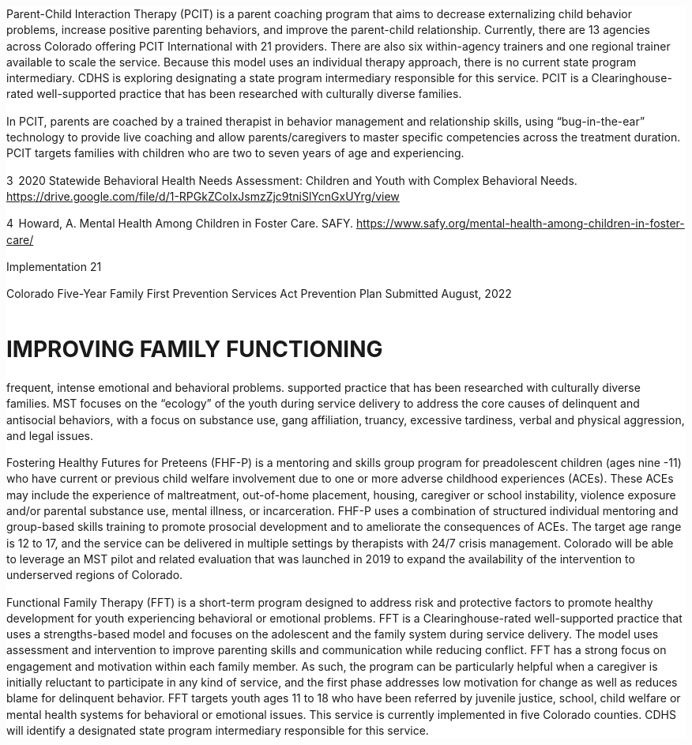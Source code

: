 Parent-Child Interaction Therapy (PCIT) is a parent coaching program that aims to decrease externalizing child behavior problems, increase positive parenting behaviors, and improve the parent-child relationship. Currently, there are 13 agencies across Colorado offering PCIT International with 21 providers. There are also six within-agency trainers and one regional trainer available to scale the service. Because this model uses an individual therapy approach, there is no current state program intermediary. CDHS is exploring designating a state program intermediary responsible for this service. PCIT is a Clearinghouse-rated well-supported practice that has been researched with culturally diverse families.

In PCIT, parents are coached by a trained therapist in behavior management and relationship skills, using “bug-in-the-ear” technology to provide live coaching and allow parents/caregivers to master specific competencies across the treatment duration. PCIT targets families with children who are two to seven years of age and experiencing.

3  2020 Statewide Behavioral Health Needs Assessment: Children and Youth with Complex Behavioral Needs. https://drive.google.com/file/d/1-RPGkZCoIxJsmzZjc9tniSlYcnGxUYrg/view

4  Howard, A. Mental Health Among Children in Foster Care. SAFY. https://www.safy.org/mental-health-among-children-in-foster-care/

Implementation 21

Colorado Five-Year Family First Prevention Services Act Prevention Plan
Submitted August, 2022

# IMPROVING FAMILY FUNCTIONING

frequent, intense emotional and behavioral problems. supported practice that has been researched with culturally diverse families. MST focuses on the “ecology” of the youth during service delivery to address the core causes of delinquent and antisocial behaviors, with a focus on substance use, gang affiliation, truancy, excessive tardiness, verbal and physical aggression, and legal issues.

Fostering Healthy Futures for Preteens (FHF-P) is a mentoring and skills group program for preadolescent children (ages nine -11) who have current or previous child welfare involvement due to one or more adverse childhood experiences (ACEs). These ACEs may include the experience of maltreatment, out-of-home placement, housing, caregiver or school instability, violence exposure and/or parental substance use, mental illness, or incarceration. FHF-P uses a combination of structured individual mentoring and group-based skills training to promote prosocial development and to ameliorate the consequences of ACEs. The target age range is 12 to 17, and the service can be delivered in multiple settings by therapists with 24/7 crisis management. Colorado will be able to leverage an MST pilot and related evaluation that was launched in 2019 to expand the availability of the intervention to underserved regions of Colorado.

Functional Family Therapy (FFT) is a short-term program designed to address risk and protective factors to promote healthy development for youth experiencing behavioral or emotional problems. FFT is a Clearinghouse-rated well-supported practice that uses a strengths-based model and focuses on the adolescent and the family system during service delivery. The model uses assessment and intervention to improve parenting skills and communication while reducing conflict. FFT has a strong focus on engagement and motivation within each family member. As such, the program can be particularly helpful when a caregiver is initially reluctant to participate in any kind of service, and the first phase addresses low motivation for change as well as reduces blame for delinquent behavior. FFT targets youth ages 11 to 18 who have been referred by juvenile justice, school, child welfare or mental health systems for behavioral or emotional issues. This service is currently implemented in five Colorado counties. CDHS will identify a designated state program intermediary responsible for this service.
